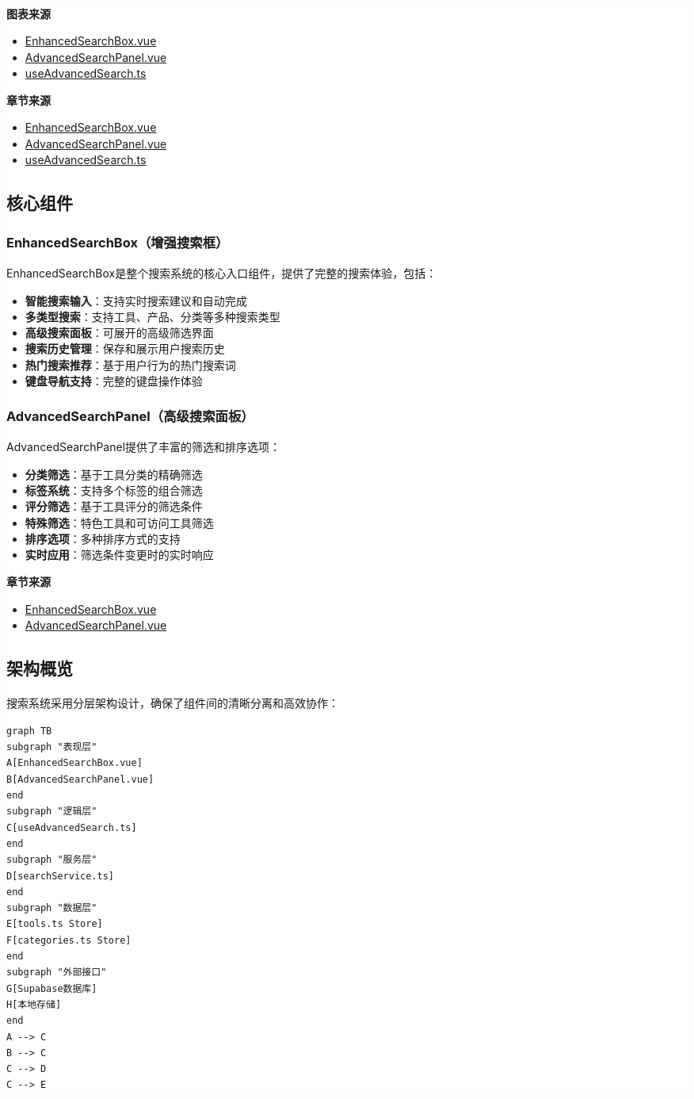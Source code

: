 **图表来源**
- [EnhancedSearchBox.vue](file://src/components/search/EnhancedSearchBox.vue#L1-L50)
- [AdvancedSearchPanel.vue](file://src/components/advancedSearchPanel.vue#L1-L50)
- [useAdvancedSearch.ts](file://src/composables/useAdvancedSearch.ts#L1-L30)

**章节来源**
- [EnhancedSearchBox.vue](file://src/components/search/EnhancedSearchBox.vue#L1-L100)
- [AdvancedSearchPanel.vue](file://src/components/advancedSearchPanel.vue#L1-L100)
- [useAdvancedSearch.ts](file://src/composables/useAdvancedSearch.ts#L1-L50)

## 核心组件

### EnhancedSearchBox（增强搜索框）

EnhancedSearchBox是整个搜索系统的核心入口组件，提供了完整的搜索体验，包括：

- **智能搜索输入**：支持实时搜索建议和自动完成
- **多类型搜索**：支持工具、产品、分类等多种搜索类型
- **高级搜索面板**：可展开的高级筛选界面
- **搜索历史管理**：保存和展示用户搜索历史
- **热门搜索推荐**：基于用户行为的热门搜索词
- **键盘导航支持**：完整的键盘操作体验

### AdvancedSearchPanel（高级搜索面板）

AdvancedSearchPanel提供了丰富的筛选和排序选项：

- **分类筛选**：基于工具分类的精确筛选
- **标签系统**：支持多个标签的组合筛选
- **评分筛选**：基于工具评分的筛选条件
- **特殊筛选**：特色工具和可访问工具筛选
- **排序选项**：多种排序方式的支持
- **实时应用**：筛选条件变更时的实时响应

**章节来源**
- [EnhancedSearchBox.vue](file://src/components/search/EnhancedSearchBox.vue#L1-L200)
- [AdvancedSearchPanel.vue](file://src/components/advancedSearchPanel.vue#L1-L200)

## 架构概览

搜索系统采用分层架构设计，确保了组件间的清晰分离和高效协作：

```mermaid
graph TB
subgraph "表现层"
A[EnhancedSearchBox.vue]
B[AdvancedSearchPanel.vue]
end
subgraph "逻辑层"
C[useAdvancedSearch.ts]
end
subgraph "服务层"
D[searchService.ts]
end
subgraph "数据层"
E[tools.ts Store]
F[categories.ts Store]
end
subgraph "外部接口"
G[Supabase数据库]
H[本地存储]
end
A --> C
B --> C
C --> D
C --> E
```